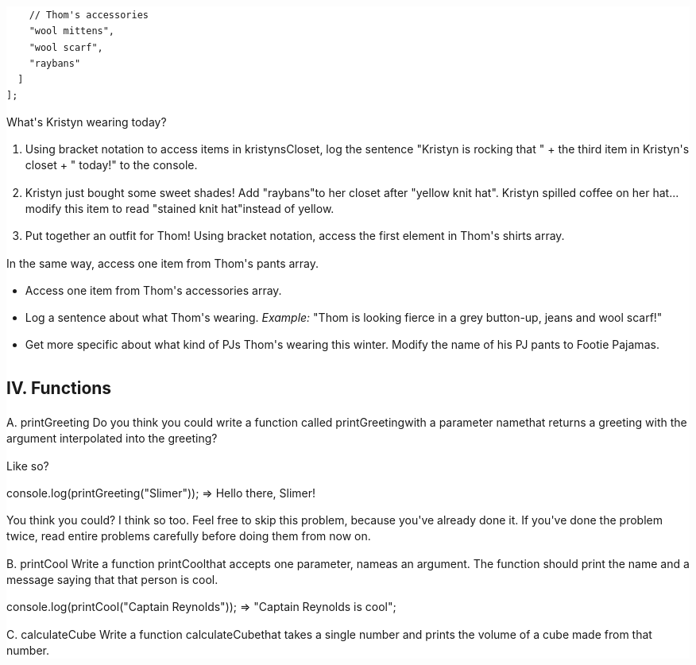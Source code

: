 ```
    // Thom's accessories
    "wool mittens",
    "wool scarf",
    "raybans"
  ]
];
```

What's Kristyn wearing today? 

1. Using bracket notation to access items in kristynsCloset, log the sentence "Kristyn is rocking that " + the third item in Kristyn's closet + " today!" to the console.


2. Kristyn just bought some sweet shades! Add "raybans"to her closet after "yellow knit hat".
Kristyn spilled coffee on her hat... modify this item to read "stained knit hat"instead of yellow.

3. Put together an outfit for Thom! Using bracket notation, access the first element in Thom's shirts array.

In the same way, access one item from Thom's pants array.

- Access one item from Thom's accessories array.
- Log a sentence about what Thom's wearing. 
*Example:* "Thom is looking fierce in a grey button-up, jeans and wool scarf!"

- Get more specific about what kind of PJs Thom's wearing this winter. Modify the name of his PJ pants to Footie Pajamas.



## IV. Functions


A. printGreeting
Do you think you could write a function called printGreetingwith a parameter namethat returns a greeting with the argument interpolated into the greeting?

Like so?

console.log(printGreeting("Slimer"));
=> Hello there, Slimer!

You think you could? I think so too. Feel free to skip this problem, because you've already done it. If you've done the problem twice, read entire problems carefully before doing them from now on.




B. printCool
Write a function printCoolthat accepts one parameter, nameas an argument. The function should print the name and a message saying that that person is cool.

console.log(printCool("Captain Reynolds"));
=> "Captain Reynolds is cool";




C. calculateCube
Write a function calculateCubethat takes a single number and prints the volume of a cube made from that number.
